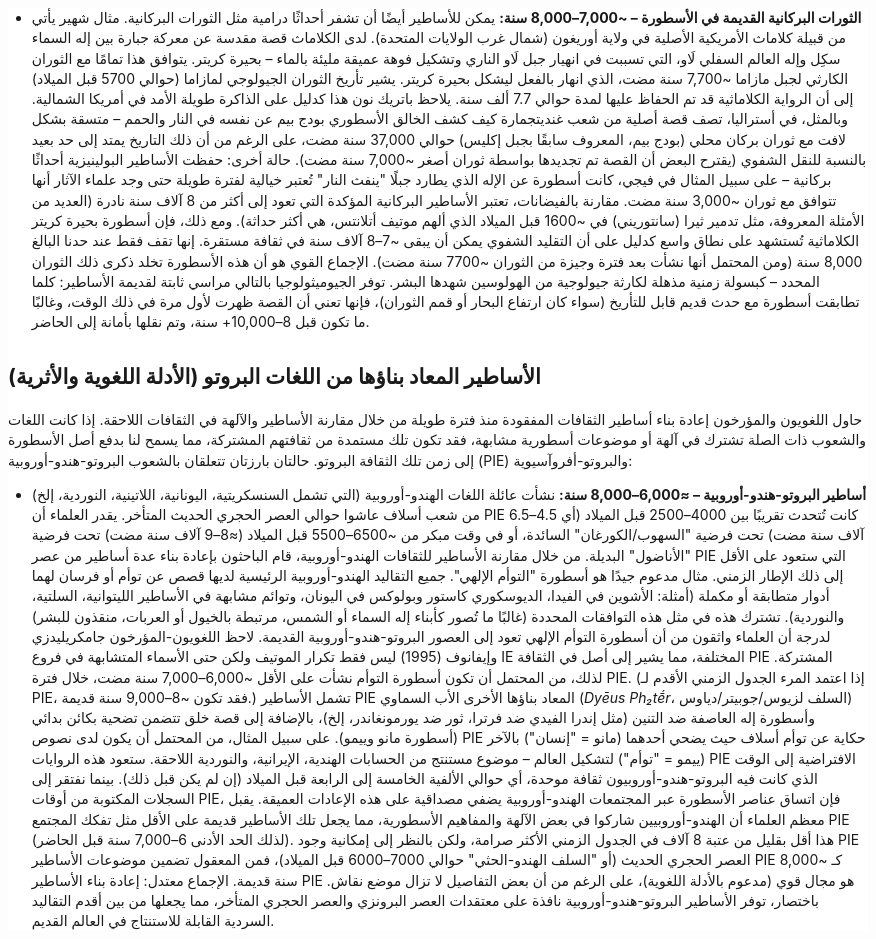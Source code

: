 * **الثورات البركانية القديمة في الأسطورة – ~7,000–8,000 سنة:** يمكن للأساطير أيضًا أن تشفر أحداثًا درامية مثل الثورات البركانية. مثال شهير يأتي من قبيلة كلاماث الأمريكية الأصلية في ولاية أوريغون (شمال غرب الولايات المتحدة). لدى الكلاماث قصة مقدسة عن معركة جبارة بين إله السماء سكِل وإله العالم السفلي لَاو، التي تسببت في انهيار جبل لَاو الناري وتشكيل فوهة عميقة مليئة بالماء – بحيرة كريتر. يتوافق هذا تمامًا مع الثوران الكارثي لجبل مازاما ~7,700 سنة مضت، الذي انهار بالفعل ليشكل بحيرة كريتر. يشير تأريخ الثوران الجيولوجي لمازاما (حوالي 5700 قبل الميلاد) إلى أن الرواية الكلاماثية قد تم الحفاظ عليها لمدة حوالي 7.7 ألف سنة. يلاحظ باتريك نون هذا كدليل على الذاكرة طويلة الأمد في أمريكا الشمالية. وبالمثل، في أستراليا، تصف قصة أصلية من شعب غنديتجمارة كيف كشف الخالق الأسطوري بودج بيم عن نفسه في النار والحمم – متسقة بشكل لافت مع ثوران بركان محلي (بودج بيم، المعروف سابقًا بجبل إكليس) حوالي 37,000 سنة مضت، على الرغم من أن ذلك التاريخ يمتد إلى حد بعيد بالنسبة للنقل الشفوي (يقترح البعض أن القصة تم تجديدها بواسطة ثوران أصغر ~7,000 سنة مضت). حالة أخرى: حفظت الأساطير البولينيزية أحداثًا بركانية – على سبيل المثال في فيجي، كانت أسطورة عن الإله الذي يطارد جبلًا "ينفث النار" تُعتبر خيالية لفترة طويلة حتى وجد علماء الآثار أنها تتوافق مع ثوران ~3,000 سنة مضت. مقارنة بالفيضانات، تعتبر الأساطير البركانية المؤكدة التي تعود إلى أكثر من 8 آلاف سنة نادرة (العديد من الأمثلة المعروفة، مثل تدمير ثيرا (سانتوريني) في ~1600 قبل الميلاد الذي ألهم موتيف أتلانتس، هي أكثر حداثة). ومع ذلك، فإن أسطورة بحيرة كريتر الكلاماثية تُستشهد على نطاق واسع كدليل على أن التقليد الشفوي يمكن أن يبقى ~7–8 آلاف سنة في ثقافة مستقرة. إنها تقف فقط عند حدنا البالغ 8,000 سنة (ومن المحتمل أنها نشأت بعد فترة وجيزة من الثوران ~7700 سنة مضت). الإجماع القوي هو أن هذه الأسطورة تخلد ذكرى ذلك الثوران المحدد – كبسولة زمنية مذهلة لكارثة جيولوجية من الهولوسين شهدها البشر. توفر الجيوميثولوجيا بالتالي مراسي ثابتة لقديمة الأساطير: كلما تطابقت أسطورة مع حدث قديم قابل للتأريخ (سواء كان ارتفاع البحار أو قمم الثوران)، فإنها تعني أن القصة ظهرت لأول مرة في ذلك الوقت، وغالبًا ما تكون قبل 8–10,000+ سنة، وتم نقلها بأمانة إلى الحاضر.

## الأساطير المعاد بناؤها من اللغات البروتو (الأدلة اللغوية والأثرية)

حاول اللغويون والمؤرخون إعادة بناء أساطير الثقافات المفقودة منذ فترة طويلة من خلال مقارنة الأساطير والآلهة في الثقافات اللاحقة. إذا كانت اللغات والشعوب ذات الصلة تشترك في آلهة أو موضوعات أسطورية مشابهة، فقد تكون تلك مستمدة من ثقافتهم المشتركة، مما يسمح لنا بدفع أصل الأسطورة إلى زمن تلك الثقافة البروتو. حالتان بارزتان تتعلقان بالشعوب البروتو-هندو-أوروبية (PIE) والبروتو-أفروآسيوية:

* **أساطير البروتو-هندو-أوروبية – ≈6,000–8,000 سنة:** نشأت عائلة اللغات الهندو-أوروبية (التي تشمل السنسكريتية، اليونانية، اللاتينية، النوردية، إلخ) من شعب أسلاف عاشوا حوالي العصر الحجري الحديث المتأخر. يقدر العلماء أن PIE كانت تُتحدث تقريبًا بين 4000–2500 قبل الميلاد (أي 4.5–6.5 آلاف سنة مضت) تحت فرضية "السهوب/الكورغان" السائدة، أو في وقت مبكر من ~6500–5500 قبل الميلاد (≈8–9 آلاف سنة مضت) تحت فرضية "الأناضول" البديلة. من خلال مقارنة الأساطير للثقافات الهندو-أوروبية، قام الباحثون بإعادة بناء عدة أساطير من عصر PIE التي ستعود على الأقل إلى ذلك الإطار الزمني. مثال مدعوم جيدًا هو أسطورة "التوأم الإلهي". جميع التقاليد الهندو-أوروبية الرئيسية لديها قصص عن توأم أو فرسان لهما أدوار متطابقة أو مكملة (أمثلة: الأشوين في الفيدا، الديوسكوري كاستور وبولوكس في اليونان، وتوائم مشابهة في الأساطير الليتوانية، السلتية، والنوردية). تشترك هذه في مثل هذه التوافقات المحددة (غالبًا ما تُصور كأبناء إله السماء أو الشمس، مرتبطة بالخيول أو العربات، منقذون للبشر) لدرجة أن العلماء واثقون من أن أسطورة التوأم الإلهي تعود إلى العصور البروتو-هندو-أوروبية القديمة. لاحظ اللغويون-المؤرخون جامكريليدزي وإيفانوف (1995) ليس فقط تكرار الموتيف ولكن حتى الأسماء المتشابهة في فروع IE المختلفة، مما يشير إلى أصل في الثقافة PIE المشتركة. لذلك، من المحتمل أن تكون أسطورة التوأم نشأت على الأقل ~6,000–7,000 سنة مضت، خلال فترة PIE. (إذا اعتمد المرء الجدول الزمني الأقدم لـ PIE، فقد تكون ~8–9,000 سنة قديمة.) تشمل الأساطير PIE المعاد بناؤها الأخرى الأب السماوي (*Dyēus Ph₂tḗr*، السلف لزيوس/جوبيتر/دياوس) وأسطورة إله العاصفة ضد التنين (مثل إندرا الفيدي ضد فرترا، ثور ضد يورمونغاندر، إلخ)، بالإضافة إلى قصة خلق تتضمن تضحية بكائن بدائي (أسطورة مانو وييمو). على سبيل المثال، من المحتمل أن يكون لدى نصوص PIE حكاية عن توأم أسلاف حيث يضحي أحدهما (مانو = "إنسان") بالآخر (ييمو = "توأم") لتشكيل العالم – موضوع مستنتج من الحسابات الهندية، الإيرانية، والنوردية اللاحقة. ستعود هذه الروايات PIE الافتراضية إلى الوقت الذي كانت فيه البروتو-هندو-أوروبيون ثقافة موحدة، أي حوالي الألفية الخامسة إلى الرابعة قبل الميلاد (إن لم يكن قبل ذلك). بينما نفتقر إلى السجلات المكتوبة من أوقات PIE، فإن اتساق عناصر الأسطورة عبر المجتمعات الهندو-أوروبية يضفي مصداقية على هذه الإعادات العميقة. يقبل معظم العلماء أن الهندو-أوروبيين شاركوا في بعض الآلهة والمفاهيم الأسطورية، مما يجعل تلك الأساطير قديمة على الأقل مثل تفكك المجتمع PIE (لذلك الحد الأدنى 6–7,000 سنة قبل الحاضر). هذا أقل بقليل من عتبة 8 آلاف في الجدول الزمني الأكثر صرامة، ولكن بالنظر إلى إمكانية وجود PIE العصر الحجري الحديث (أو "السلف الهندو-الحثي" حوالي 7000–6000 قبل الميلاد)، فمن المعقول تضمين موضوعات الأساطير PIE كـ ~8,000 سنة قديمة. الإجماع معتدل: إعادة بناء الأساطير PIE هو مجال قوي (مدعوم بالأدلة اللغوية)، على الرغم من أن بعض التفاصيل لا تزال موضع نقاش. باختصار، توفر الأساطير البروتو-هندو-أوروبية نافذة على معتقدات العصر البرونزي والعصر الحجري المتأخر، مما يجعلها من بين أقدم التقاليد السردية القابلة للاستنتاج في العالم القديم.